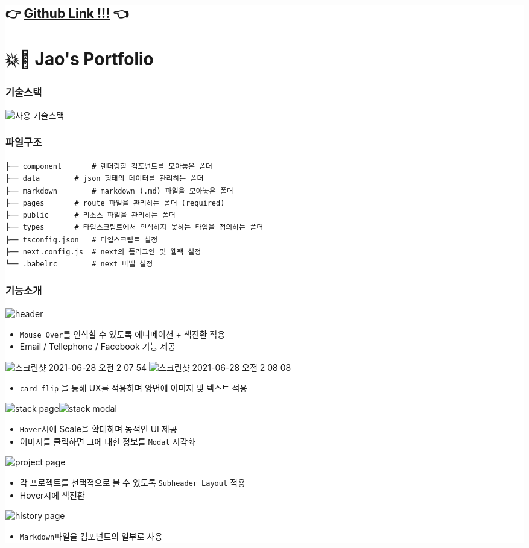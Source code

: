 ## 👉 [Github Link !!!](https://github.com/developyoun/portfolio-next) 👈

# 💥👊 Jao's Portfolio

### 기술스택

<img src="https://user-images.githubusercontent.com/59079426/123547673-a4854700-d79c-11eb-820e-7cc9ae1030a3.jpeg" width="40%" alt="사용 기술스택">



### 파일구조

```
├── component		# 렌더링할 컴포넌트를 모아놓은 폴더
├── data		# json 형태의 데이터를 관리하는 폴더
├── markdown		# markdown (.md) 파일을 모아놓은 폴더
├── pages		# route 파일을 관리하는 폴더 (required)
├── public		# 리소스 파일을 관리하는 폴더
├── types		# 타입스크립트에서 인식하지 못하는 타입을 정의하는 폴더
├── tsconfig.json	# 타입스크립트 설정
├── next.config.js	# next의 플러그인 및 웹팩 설정
└── .babelrc		# next 바벨 설정  
```



### 기능소개

<img src="https://user-images.githubusercontent.com/59079426/123553224-e91cdc80-d7b4-11eb-8ab8-87b3ecd4cfd3.png" alt="header" width="70%">

- `Mouse Over`를 인식할 수 있도록 에니메이션 + 색전환 적용
- Email / Tellephone / Facebook 기능 제공

<img width="35%" alt="스크린샷 2021-06-28 오전 2 07 54" src="https://user-images.githubusercontent.com/59079426/123553360-b58e8200-d7b5-11eb-907a-cbbb3d2cb67f.png">

<img width="35%" alt="스크린샷 2021-06-28 오전 2 08 08" src="https://user-images.githubusercontent.com/59079426/123553373-c808bb80-d7b5-11eb-9714-b55fc6000c51.png">

- `card-flip` 을 통해 UX를 적용하며 양면에 이미지 및 텍스트 적용

<img src="https://user-images.githubusercontent.com/59079426/123554076-5c285200-d7b9-11eb-8304-14696b77bbf7.png" width="35%" alt="stack page"><img src="https://user-images.githubusercontent.com/59079426/123554109-824df200-d7b9-11eb-989a-0b098872d5f2.png" width="35%" alt="stack modal">

- `Hover`시에 Scale을 확대하며 동적인 UI 제공
- 이미지를 클릭하면 그에 대한 정보를 `Modal` 시각화

<img width="70%" alt="project page" src="https://user-images.githubusercontent.com/59079426/123554405-d3121a80-d7ba-11eb-9bf8-f054cef98e04.png">

- 각 프로젝트를 선택적으로 볼 수 있도록 `Subheader Layout` 적용
- Hover시에 색전환

<img src="https://user-images.githubusercontent.com/59079426/123554612-c6da8d00-d7bb-11eb-9af8-f1db808e9f9b.png" width="60%" alt="history page">

- `Markdown`파일을 컴포넌트의 일부로 사용

